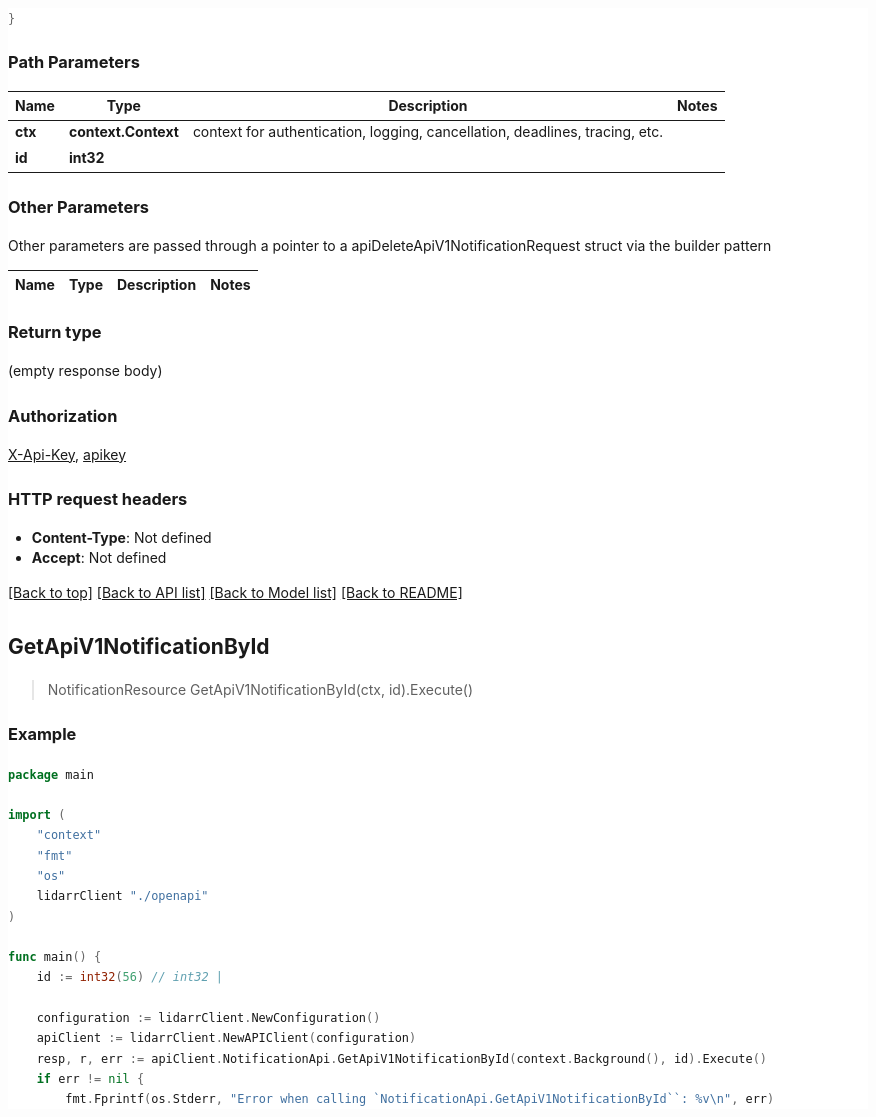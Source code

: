 ```go
}
```

### Path Parameters


Name | Type | Description  | Notes
------------- | ------------- | ------------- | -------------
**ctx** | **context.Context** | context for authentication, logging, cancellation, deadlines, tracing, etc.
**id** | **int32** |  | 

### Other Parameters

Other parameters are passed through a pointer to a apiDeleteApiV1NotificationRequest struct via the builder pattern


Name | Type | Description  | Notes
------------- | ------------- | ------------- | -------------


### Return type

 (empty response body)

### Authorization

[X-Api-Key](../README.md#X-Api-Key), [apikey](../README.md#apikey)

### HTTP request headers

- **Content-Type**: Not defined
- **Accept**: Not defined

[[Back to top]](#) [[Back to API list]](../README.md#documentation-for-api-endpoints)
[[Back to Model list]](../README.md#documentation-for-models)
[[Back to README]](../README.md)


## GetApiV1NotificationById

> NotificationResource GetApiV1NotificationById(ctx, id).Execute()



### Example

```go
package main

import (
    "context"
    "fmt"
    "os"
    lidarrClient "./openapi"
)

func main() {
    id := int32(56) // int32 | 

    configuration := lidarrClient.NewConfiguration()
    apiClient := lidarrClient.NewAPIClient(configuration)
    resp, r, err := apiClient.NotificationApi.GetApiV1NotificationById(context.Background(), id).Execute()
    if err != nil {
        fmt.Fprintf(os.Stderr, "Error when calling `NotificationApi.GetApiV1NotificationById``: %v\n", err)
```